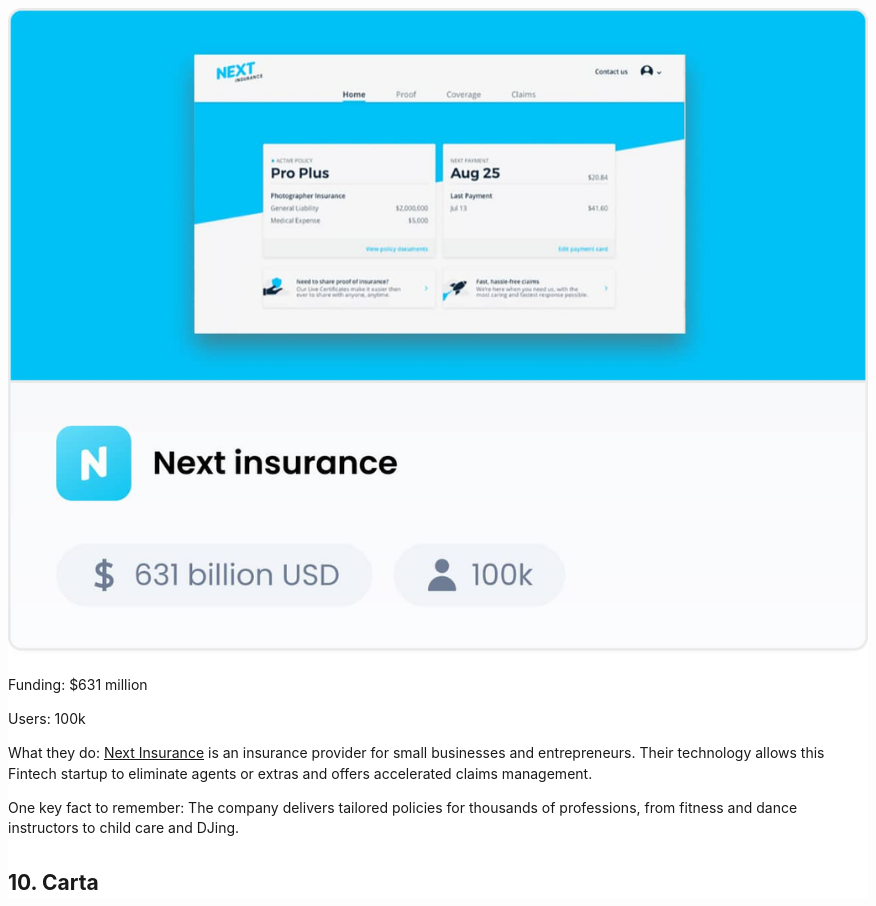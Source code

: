 ![9_next_insurance_blog_fintech](assets/10-Fintech-Startups-From-California-Every-Founder-Should-Know/9_next_insurance_blog_fintech.jpg)

Funding: $631 million

Users: 100k

What they do: [Next Insurance](https://www.nextinsurance.com/) is an insurance provider for small businesses and entrepreneurs. Their technology allows this Fintech startup to eliminate agents or extras and offers accelerated claims management.

One key fact to remember: The company delivers tailored policies for thousands of professions, from fitness and dance instructors to child care and DJing.



## 10. Carta